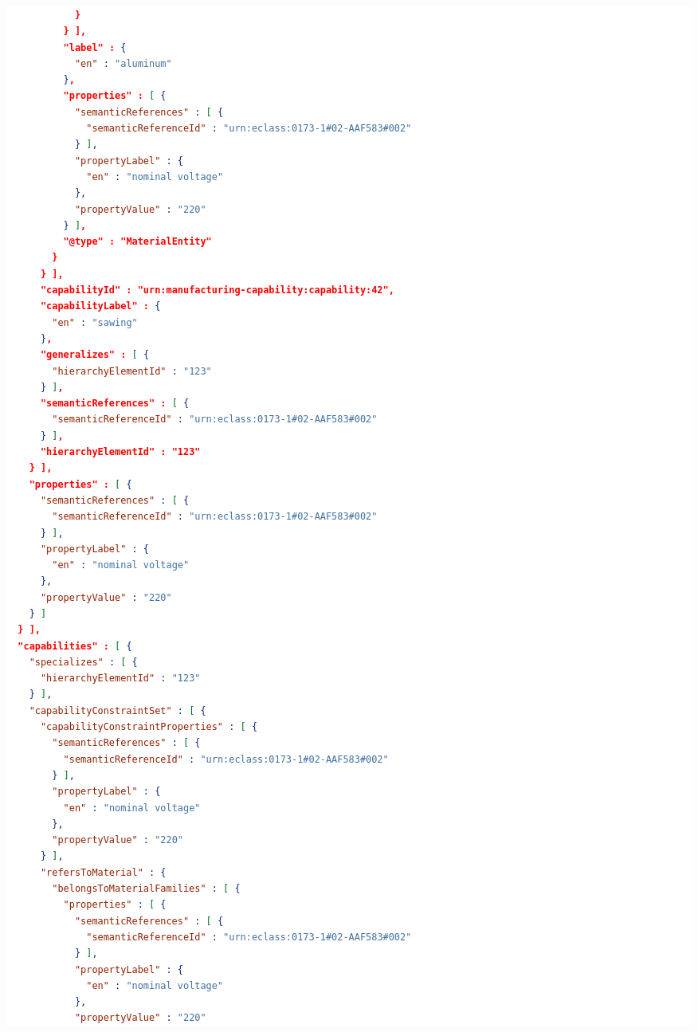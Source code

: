 ```json
            }
          } ],
          "label" : {
            "en" : "aluminum"
          },
          "properties" : [ {
            "semanticReferences" : [ {
              "semanticReferenceId" : "urn:eclass:0173-1#02-AAF583#002"
            } ],
            "propertyLabel" : {
              "en" : "nominal voltage"
            },
            "propertyValue" : "220"
          } ],
          "@type" : "MaterialEntity"
        }
      } ],
      "capabilityId" : "urn:manufacturing-capability:capability:42",
      "capabilityLabel" : {
        "en" : "sawing"
      },
      "generalizes" : [ {
        "hierarchyElementId" : "123"
      } ],
      "semanticReferences" : [ {
        "semanticReferenceId" : "urn:eclass:0173-1#02-AAF583#002"
      } ],
      "hierarchyElementId" : "123"
    } ],
    "properties" : [ {
      "semanticReferences" : [ {
        "semanticReferenceId" : "urn:eclass:0173-1#02-AAF583#002"
      } ],
      "propertyLabel" : {
        "en" : "nominal voltage"
      },
      "propertyValue" : "220"
    } ]
  } ],
  "capabilities" : [ {
    "specializes" : [ {
      "hierarchyElementId" : "123"
    } ],
    "capabilityConstraintSet" : [ {
      "capabilityConstraintProperties" : [ {
        "semanticReferences" : [ {
          "semanticReferenceId" : "urn:eclass:0173-1#02-AAF583#002"
        } ],
        "propertyLabel" : {
          "en" : "nominal voltage"
        },
        "propertyValue" : "220"
      } ],
      "refersToMaterial" : {
        "belongsToMaterialFamilies" : [ {
          "properties" : [ {
            "semanticReferences" : [ {
              "semanticReferenceId" : "urn:eclass:0173-1#02-AAF583#002"
            } ],
            "propertyLabel" : {
              "en" : "nominal voltage"
            },
            "propertyValue" : "220"
```